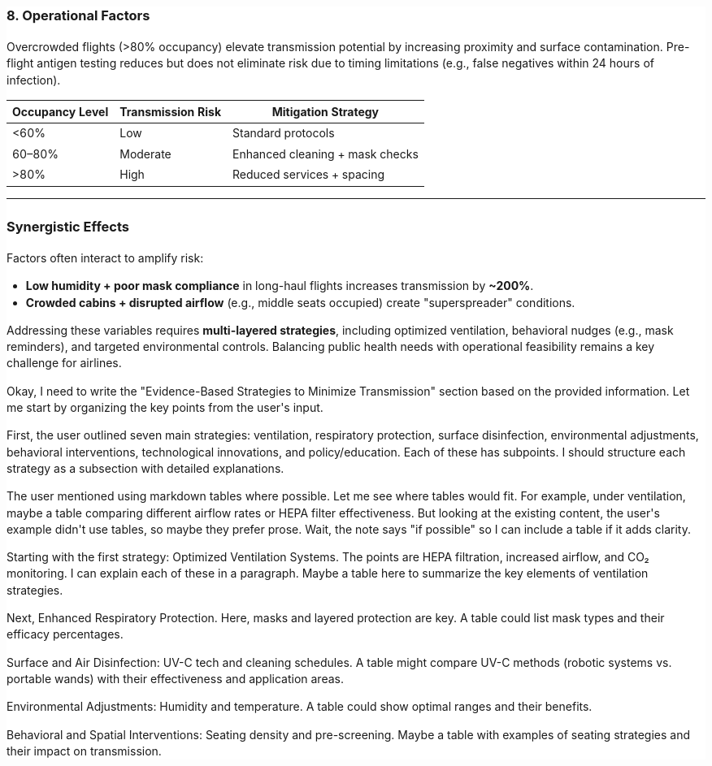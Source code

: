 
### **8. Operational Factors**  
Overcrowded flights (>80% occupancy) elevate transmission potential by increasing proximity and surface contamination. Pre-flight antigen testing reduces but does not eliminate risk due to timing limitations (e.g., false negatives within 24 hours of infection).  

| **Occupancy Level** | **Transmission Risk** | **Mitigation Strategy**          |  
|---------------------|-----------------------|----------------------------------|  
| <60%                | Low                   | Standard protocols               |  
| 60–80%              | Moderate              | Enhanced cleaning + mask checks  |  
| >80%                | High                  | Reduced services + spacing       |  

---

### **Synergistic Effects**  
Factors often interact to amplify risk:  
- **Low humidity + poor mask compliance** in long-haul flights increases transmission by **~200%**.  
- **Crowded cabins + disrupted airflow** (e.g., middle seats occupied) create "superspreader" conditions.  

Addressing these variables requires **multi-layered strategies**, including optimized ventilation, behavioral nudges (e.g., mask reminders), and targeted environmental controls. Balancing public health needs with operational feasibility remains a key challenge for airlines.


Okay, I need to write the "Evidence-Based Strategies to Minimize Transmission" section based on the provided information. Let me start by organizing the key points from the user's input. 

First, the user outlined seven main strategies: ventilation, respiratory protection, surface disinfection, environmental adjustments, behavioral interventions, technological innovations, and policy/education. Each of these has subpoints. I should structure each strategy as a subsection with detailed explanations.

The user mentioned using markdown tables where possible. Let me see where tables would fit. For example, under ventilation, maybe a table comparing different airflow rates or HEPA filter effectiveness. But looking at the existing content, the user's example didn't use tables, so maybe they prefer prose. Wait, the note says "if possible" so I can include a table if it adds clarity.

Starting with the first strategy: Optimized Ventilation Systems. The points are HEPA filtration, increased airflow, and CO₂ monitoring. I can explain each of these in a paragraph. Maybe a table here to summarize the key elements of ventilation strategies.

Next, Enhanced Respiratory Protection. Here, masks and layered protection are key. A table could list mask types and their efficacy percentages. 

Surface and Air Disinfection: UV-C tech and cleaning schedules. A table might compare UV-C methods (robotic systems vs. portable wands) with their effectiveness and application areas.

Environmental Adjustments: Humidity and temperature. A table could show optimal ranges and their benefits.

Behavioral and Spatial Interventions: Seating density and pre-screening. Maybe a table with examples of seating strategies and their impact on transmission.
